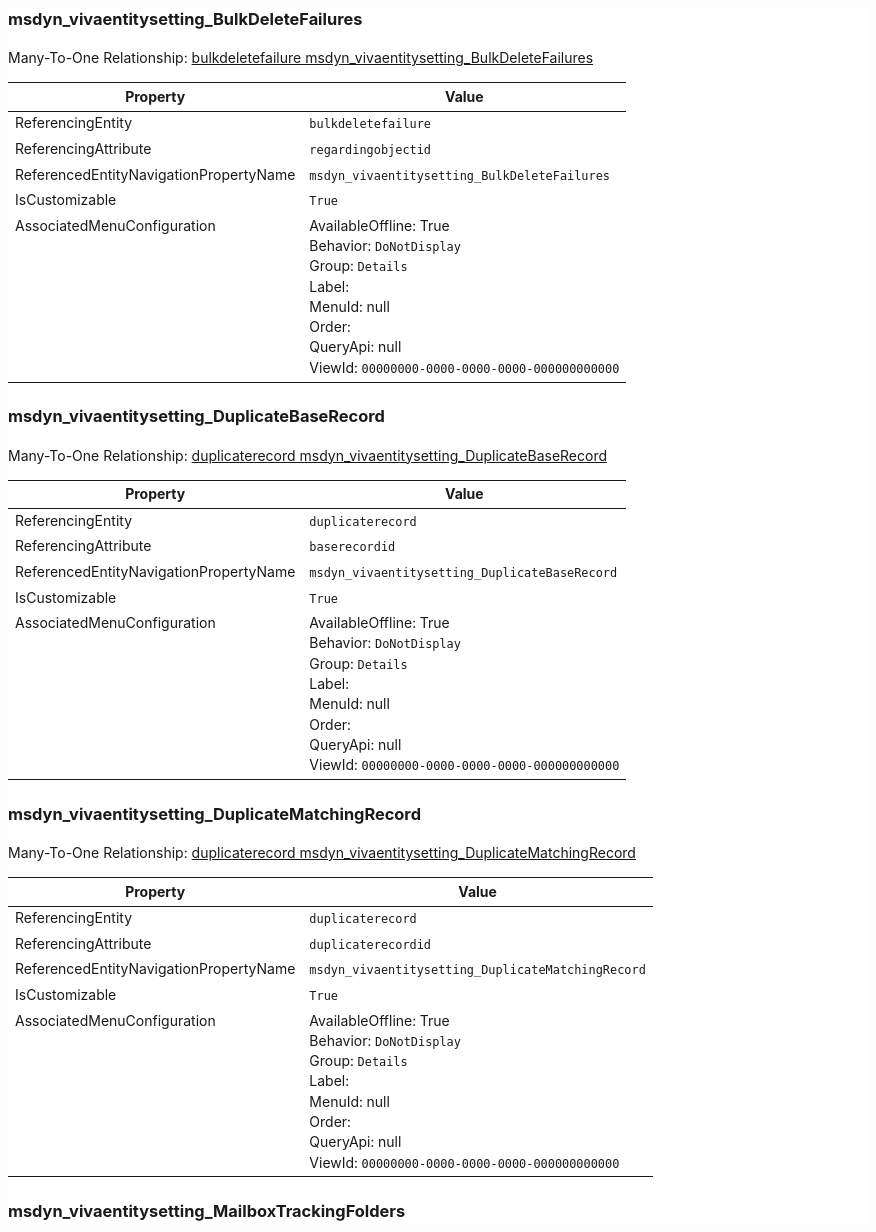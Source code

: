 ### <a name="BKMK_msdyn_vivaentitysetting_BulkDeleteFailures"></a> msdyn_vivaentitysetting_BulkDeleteFailures

Many-To-One Relationship: [bulkdeletefailure msdyn_vivaentitysetting_BulkDeleteFailures](bulkdeletefailure.md#BKMK_msdyn_vivaentitysetting_BulkDeleteFailures)

|Property|Value|
|---|---|
|ReferencingEntity|`bulkdeletefailure`|
|ReferencingAttribute|`regardingobjectid`|
|ReferencedEntityNavigationPropertyName|`msdyn_vivaentitysetting_BulkDeleteFailures`|
|IsCustomizable|`True`|
|AssociatedMenuConfiguration|AvailableOffline: True<br />Behavior: `DoNotDisplay`<br />Group: `Details`<br />Label: <br />MenuId: null<br />Order: <br />QueryApi: null<br />ViewId: `00000000-0000-0000-0000-000000000000`|

### <a name="BKMK_msdyn_vivaentitysetting_DuplicateBaseRecord"></a> msdyn_vivaentitysetting_DuplicateBaseRecord

Many-To-One Relationship: [duplicaterecord msdyn_vivaentitysetting_DuplicateBaseRecord](duplicaterecord.md#BKMK_msdyn_vivaentitysetting_DuplicateBaseRecord)

|Property|Value|
|---|---|
|ReferencingEntity|`duplicaterecord`|
|ReferencingAttribute|`baserecordid`|
|ReferencedEntityNavigationPropertyName|`msdyn_vivaentitysetting_DuplicateBaseRecord`|
|IsCustomizable|`True`|
|AssociatedMenuConfiguration|AvailableOffline: True<br />Behavior: `DoNotDisplay`<br />Group: `Details`<br />Label: <br />MenuId: null<br />Order: <br />QueryApi: null<br />ViewId: `00000000-0000-0000-0000-000000000000`|

### <a name="BKMK_msdyn_vivaentitysetting_DuplicateMatchingRecord"></a> msdyn_vivaentitysetting_DuplicateMatchingRecord

Many-To-One Relationship: [duplicaterecord msdyn_vivaentitysetting_DuplicateMatchingRecord](duplicaterecord.md#BKMK_msdyn_vivaentitysetting_DuplicateMatchingRecord)

|Property|Value|
|---|---|
|ReferencingEntity|`duplicaterecord`|
|ReferencingAttribute|`duplicaterecordid`|
|ReferencedEntityNavigationPropertyName|`msdyn_vivaentitysetting_DuplicateMatchingRecord`|
|IsCustomizable|`True`|
|AssociatedMenuConfiguration|AvailableOffline: True<br />Behavior: `DoNotDisplay`<br />Group: `Details`<br />Label: <br />MenuId: null<br />Order: <br />QueryApi: null<br />ViewId: `00000000-0000-0000-0000-000000000000`|

### <a name="BKMK_msdyn_vivaentitysetting_MailboxTrackingFolders"></a> msdyn_vivaentitysetting_MailboxTrackingFolders
